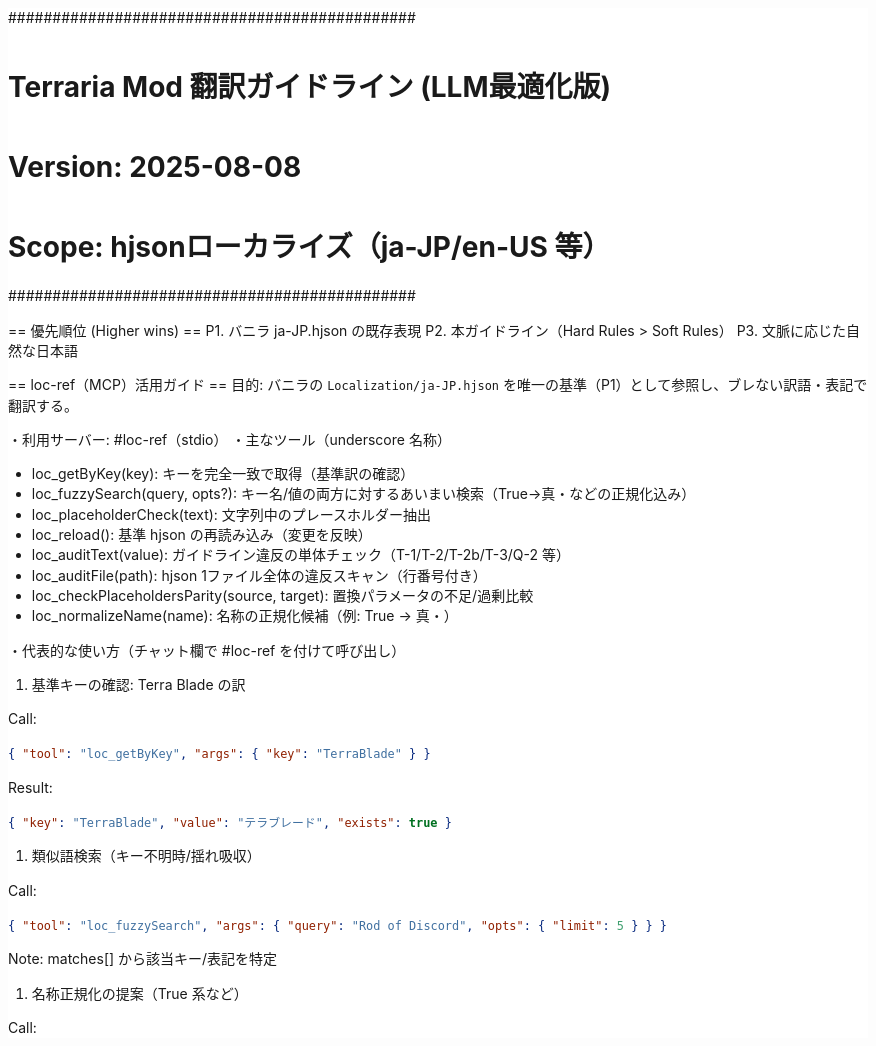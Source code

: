 ##############################################
# Terraria Mod 翻訳ガイドライン (LLM最適化版)
# Version: 2025-08-08
# Scope: hjsonローカライズ（ja-JP/en-US 等）
##############################################

== 優先順位 (Higher wins) ==
P1. バニラ ja-JP.hjson の既存表現
P2. 本ガイドライン（Hard Rules > Soft Rules）
P3. 文脈に応じた自然な日本語

== loc-ref（MCP）活用ガイド ==
目的: バニラの `Localization/ja-JP.hjson` を唯一の基準（P1）として参照し、ブレない訳語・表記で翻訳する。

・利用サーバー: #loc-ref（stdio）
・主なツール（underscore 名称）

- loc_getByKey(key): キーを完全一致で取得（基準訳の確認）
- loc_fuzzySearch(query, opts?): キー名/値の両方に対するあいまい検索（True→真・などの正規化込み）
- loc_placeholderCheck(text): 文字列中のプレースホルダー抽出
- loc_reload(): 基準 hjson の再読み込み（変更を反映）
- loc_auditText(value): ガイドライン違反の単体チェック（T-1/T-2/T-2b/T-3/Q-2 等）
- loc_auditFile(path): hjson 1ファイル全体の違反スキャン（行番号付き）
- loc_checkPlaceholdersParity(source, target): 置換パラメータの不足/過剰比較
- loc_normalizeName(name): 名称の正規化候補（例: True → 真・）

・代表的な使い方（チャット欄で #loc-ref を付けて呼び出し）

1. 基準キーの確認: Terra Blade の訳

  Call:

  ```json
  { "tool": "loc_getByKey", "args": { "key": "TerraBlade" } }
  ```

  Result:

  ```json
  { "key": "TerraBlade", "value": "テラブレード", "exists": true }
  ```

1. 類似語検索（キー不明時/揺れ吸収）

  Call:

  ```json
  { "tool": "loc_fuzzySearch", "args": { "query": "Rod of Discord", "opts": { "limit": 5 } } }
  ```

  Note: matches[] から該当キー/表記を特定

1. 名称正規化の提案（True 系など）

  Call:
